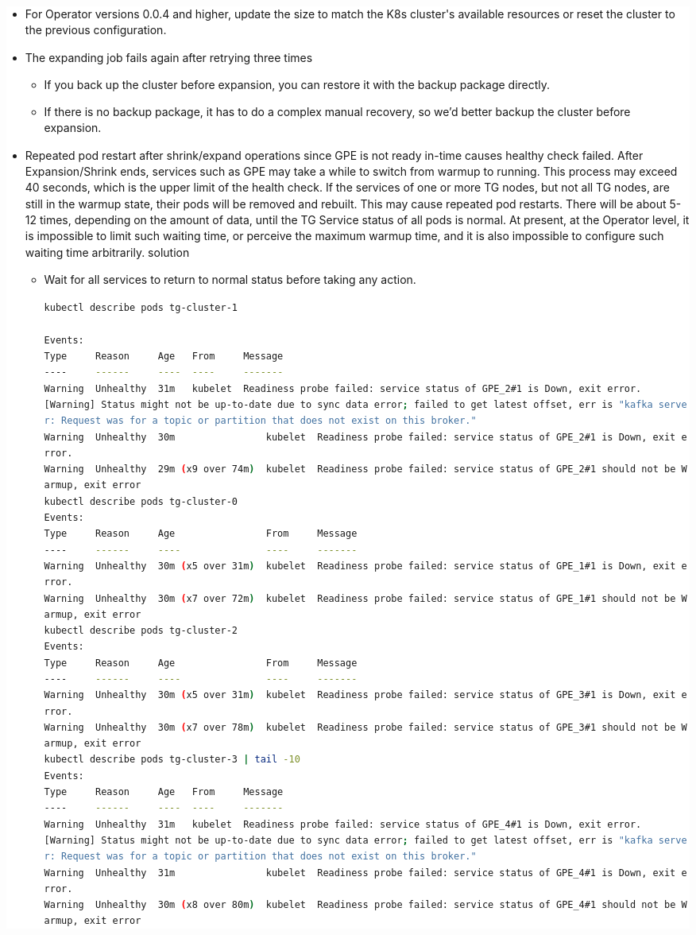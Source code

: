   - For Operator versions 0.0.4 and higher, update the size to match the K8s cluster's available resources or reset the cluster to the previous configuration.

- The expanding job fails again after retrying three times

  - If you back up the cluster before expansion, you can restore it with the backup package directly.

  - If there is no backup package, it has to do a complex manual recovery, so we’d better backup the cluster before expansion.

- Repeated pod restart after shrink/expand operations since GPE is not ready in-time causes healthy check failed. After Expansion/Shrink ends, services such as GPE may take a while to switch from warmup to running. This process may exceed 40 seconds, which is the upper limit of the health check. If the services of one or more TG nodes, but not all TG nodes, are still in the warmup state, their pods will be removed and rebuilt. This may cause repeated pod restarts. There will be about 5-12 times, depending on the amount of data, until the TG Service status of all pods is normal. At present, at the Operator level, it is impossible to limit such waiting time, or perceive the maximum warmup time, and it is also impossible to configure such waiting time arbitrarily.
solution

  - Wait for all services to return to normal status before taking any action.

    ```bash
    kubectl describe pods tg-cluster-1 
    
    Events:
    Type     Reason     Age   From     Message
    ----     ------     ----  ----     -------
    Warning  Unhealthy  31m   kubelet  Readiness probe failed: service status of GPE_2#1 is Down, exit error.
    [Warning] Status might not be up-to-date due to sync data error; failed to get latest offset, err is "kafka server: Request was for a topic or partition that does not exist on this broker."
    Warning  Unhealthy  30m                kubelet  Readiness probe failed: service status of GPE_2#1 is Down, exit error.
    Warning  Unhealthy  29m (x9 over 74m)  kubelet  Readiness probe failed: service status of GPE_2#1 should not be Warmup, exit error
    kubectl describe pods tg-cluster-0
    Events:
    Type     Reason     Age                From     Message
    ----     ------     ----               ----     -------
    Warning  Unhealthy  30m (x5 over 31m)  kubelet  Readiness probe failed: service status of GPE_1#1 is Down, exit error.
    Warning  Unhealthy  30m (x7 over 72m)  kubelet  Readiness probe failed: service status of GPE_1#1 should not be Warmup, exit error
    kubectl describe pods tg-cluster-2
    Events:
    Type     Reason     Age                From     Message
    ----     ------     ----               ----     -------
    Warning  Unhealthy  30m (x5 over 31m)  kubelet  Readiness probe failed: service status of GPE_3#1 is Down, exit error.
    Warning  Unhealthy  30m (x7 over 78m)  kubelet  Readiness probe failed: service status of GPE_3#1 should not be Warmup, exit error
    kubectl describe pods tg-cluster-3 | tail -10
    Events:
    Type     Reason     Age   From     Message
    ----     ------     ----  ----     -------
    Warning  Unhealthy  31m   kubelet  Readiness probe failed: service status of GPE_4#1 is Down, exit error.
    [Warning] Status might not be up-to-date due to sync data error; failed to get latest offset, err is "kafka server: Request was for a topic or partition that does not exist on this broker."
    Warning  Unhealthy  31m                kubelet  Readiness probe failed: service status of GPE_4#1 is Down, exit error.
    Warning  Unhealthy  30m (x8 over 80m)  kubelet  Readiness probe failed: service status of GPE_4#1 should not be Warmup, exit error
    ```
